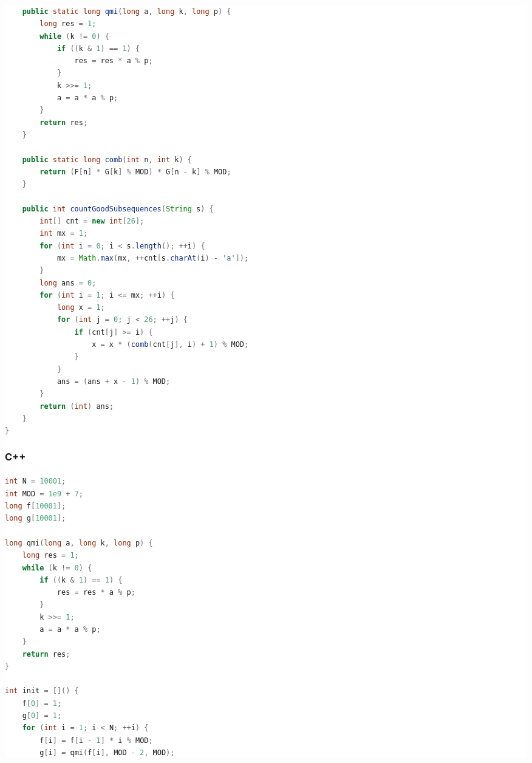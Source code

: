 ```java
    public static long qmi(long a, long k, long p) {
        long res = 1;
        while (k != 0) {
            if ((k & 1) == 1) {
                res = res * a % p;
            }
            k >>= 1;
            a = a * a % p;
        }
        return res;
    }

    public static long comb(int n, int k) {
        return (F[n] * G[k] % MOD) * G[n - k] % MOD;
    }

    public int countGoodSubsequences(String s) {
        int[] cnt = new int[26];
        int mx = 1;
        for (int i = 0; i < s.length(); ++i) {
            mx = Math.max(mx, ++cnt[s.charAt(i) - 'a']);
        }
        long ans = 0;
        for (int i = 1; i <= mx; ++i) {
            long x = 1;
            for (int j = 0; j < 26; ++j) {
                if (cnt[j] >= i) {
                    x = x * (comb(cnt[j], i) + 1) % MOD;
                }
            }
            ans = (ans + x - 1) % MOD;
        }
        return (int) ans;
    }
}
```

### **C++**

```cpp
int N = 10001;
int MOD = 1e9 + 7;
long f[10001];
long g[10001];

long qmi(long a, long k, long p) {
    long res = 1;
    while (k != 0) {
        if ((k & 1) == 1) {
            res = res * a % p;
        }
        k >>= 1;
        a = a * a % p;
    }
    return res;
}

int init = []() {
    f[0] = 1;
    g[0] = 1;
    for (int i = 1; i < N; ++i) {
        f[i] = f[i - 1] * i % MOD;
        g[i] = qmi(f[i], MOD - 2, MOD);
```